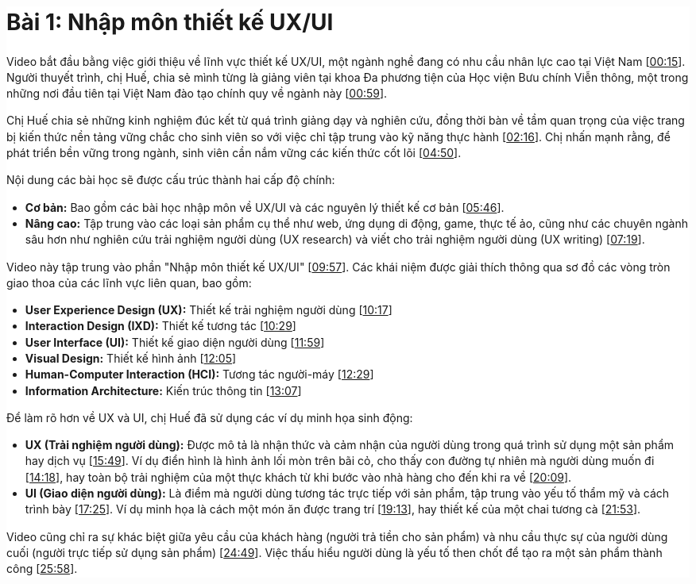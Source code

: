 <h1> Bài 1: Nhập môn thiết kế UX/UI </h1>

Video bắt đầu bằng việc giới thiệu về lĩnh vực thiết kế UX/UI, một ngành nghề đang có nhu cầu nhân lực cao tại Việt Nam \[[00:15](http://www.youtube.com/watch?v=2TKS1ifrhqI&t=15)\]. Người thuyết trình, chị Huế, chia sẻ mình từng là giảng viên tại khoa Đa phương tiện của Học viện Bưu chính Viễn thông, một trong những nơi đầu tiên tại Việt Nam đào tạo chính quy về ngành này \[[00:59](http://www.youtube.com/watch?v=2TKS1ifrhqI&t=59)\].

Chị Huế chia sẻ những kinh nghiệm đúc kết từ quá trình giảng dạy và nghiên cứu, đồng thời bàn về tầm quan trọng của việc trang bị kiến thức nền tảng vững chắc cho sinh viên so với việc chỉ tập trung vào kỹ năng thực hành \[[02:16](http://www.youtube.com/watch?v=2TKS1ifrhqI&t=136)\]. Chị nhấn mạnh rằng, để phát triển bền vững trong ngành, sinh viên cần nắm vững các kiến thức cốt lõi \[[04:50](http://www.youtube.com/watch?v=2TKS1ifrhqI&t=290)\].

Nội dung các bài học sẽ được cấu trúc thành hai cấp độ chính:
* **Cơ bản:** Bao gồm các bài học nhập môn về UX/UI và các nguyên lý thiết kế cơ bản \[[05:46](http://www.youtube.com/watch?v=2TKS1ifrhqI&t=346)\].
* **Nâng cao:** Tập trung vào các loại sản phẩm cụ thể như web, ứng dụng di động, game, thực tế ảo, cũng như các chuyên ngành sâu hơn như nghiên cứu trải nghiệm người dùng (UX research) và viết cho trải nghiệm người dùng (UX writing) \[[07:19](http://www.youtube.com/watch?v=2TKS1ifrhqI&t=439)\].

Video này tập trung vào phần "Nhập môn thiết kế UX/UI" \[[09:57](http://www.youtube.com/watch?v=2TKS1ifrhqI&t=597)\]. Các khái niệm được giải thích thông qua sơ đồ các vòng tròn giao thoa của các lĩnh vực liên quan, bao gồm:
* **User Experience Design (UX):** Thiết kế trải nghiệm người dùng \[[10:17](http://www.youtube.com/watch?v=2TKS1ifrhqI&t=617)\]
* **Interaction Design (IXD):** Thiết kế tương tác \[[10:29](http://www.youtube.com/watch?v=2TKS1ifrhqI&t=629)\]
* **User Interface (UI):** Thiết kế giao diện người dùng \[[11:59](http://www.youtube.com/watch?v=2TKS1ifrhqI&t=719)\]
* **Visual Design:** Thiết kế hình ảnh \[[12:05](http://www.youtube.com/watch?v=2TKS1ifrhqI&t=725)\]
* **Human-Computer Interaction (HCI):** Tương tác người-máy \[[12:29](http://www.youtube.com/watch?v=2TKS1ifrhqI&t=749)\]
* **Information Architecture:** Kiến trúc thông tin \[[13:07](http://www.youtube.com/watch?v=2TKS1ifrhqI&t=787)\]

Để làm rõ hơn về UX và UI, chị Huế đã sử dụng các ví dụ minh họa sinh động:

* **UX (Trải nghiệm người dùng):** Được mô tả là nhận thức và cảm nhận của người dùng trong quá trình sử dụng một sản phẩm hay dịch vụ \[[15:49](http://www.youtube.com/watch?v=2TKS1ifrhqI&t=949)\]. Ví dụ điển hình là hình ảnh lối mòn trên bãi cỏ, cho thấy con đường tự nhiên mà người dùng muốn đi \[[14:18](http://www.youtube.com/watch?v=2TKS1ifrhqI&t=858)\], hay toàn bộ trải nghiệm của một thực khách từ khi bước vào nhà hàng cho đến khi ra về \[[20:09](http://www.youtube.com/watch?v=2TKS1ifrhqI&t=1209)\].
* **UI (Giao diện người dùng):** Là điểm mà người dùng tương tác trực tiếp với sản phẩm, tập trung vào yếu tố thẩm mỹ và cách trình bày \[[17:25](http://www.youtube.com/watch?v=2TKS1ifrhqI&t=1045)\]. Ví dụ minh họa là cách một món ăn được trang trí \[[19:13](http://www.youtube.com/watch?v=2TKS1ifrhqI&t=1153)\], hay thiết kế của một chai tương cà \[[21:53](http://www.youtube.com/watch?v=2TKS1ifrhqI&t=1313)\].

Video cũng chỉ ra sự khác biệt giữa yêu cầu của khách hàng (người trả tiền cho sản phẩm) và nhu cầu thực sự của người dùng cuối (người trực tiếp sử dụng sản phẩm) \[[24:49](http://www.youtube.com/watch?v=2TKS1ifrhqI&t=1489)\]. Việc thấu hiểu người dùng là yếu tố then chốt để tạo ra một sản phẩm thành công \[[25:58](http://www.youtube.com/watch?v=2TKS1ifrhqI&t=1558)\].
